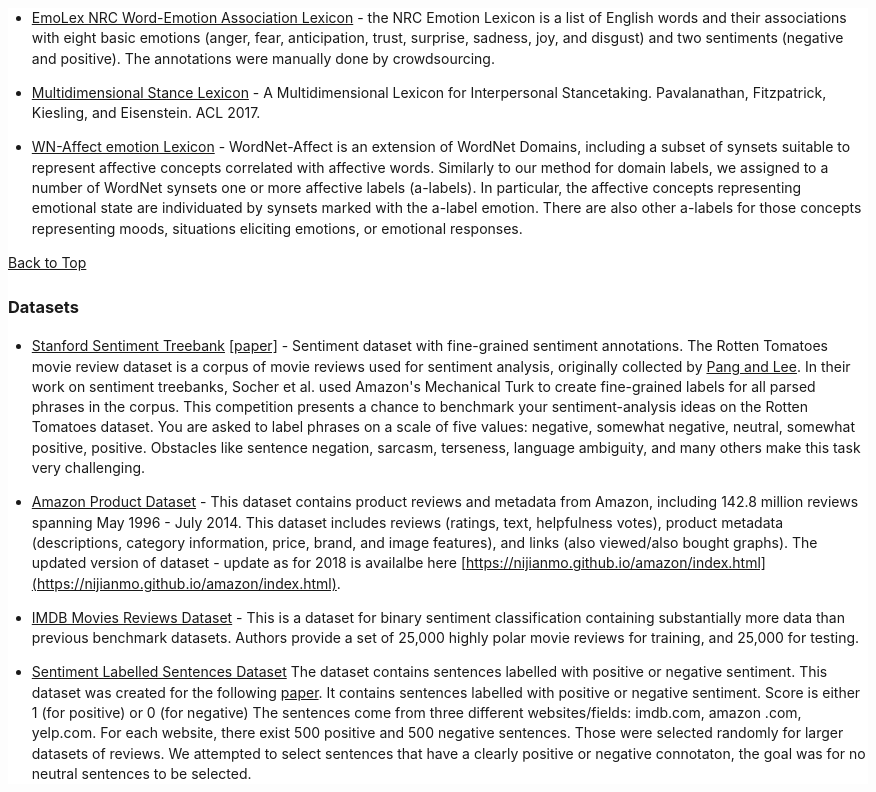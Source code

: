 * [EmoLex NRC Word-Emotion Association Lexicon](http://saifmohammad.com/WebPages/NRC-Emotion-Lexicon.htm) - the NRC Emotion Lexicon is a list of English words and their associations with eight basic emotions (anger, fear, anticipation, trust, surprise, sadness, joy, and disgust) and two sentiments (negative and positive). The annotations were manually done by crowdsourcing.

* [Multidimensional Stance Lexicon](https://github.com/umashanthi-research/multidimensional-stance-lexicon) - A Multidimensional Lexicon for Interpersonal Stancetaking. Pavalanathan, Fitzpatrick, Kiesling, and Eisenstein. ACL 2017.

* [WN-Affect emotion Lexicon](http://wndomains.fbk.eu/wnaffect.html) - WordNet-Affect is an extension of WordNet Domains, including a subset of synsets suitable to represent affective concepts correlated with affective words. Similarly to our method for domain labels, we assigned to a number of WordNet synsets one or more affective labels (a-labels). In particular, the affective concepts representing emotional state are individuated by synsets marked with the a-label emotion. There are also other a-labels for those concepts representing moods, situations eliciting emotions, or emotional responses.

[Back to Top](#table-of-contents)

### Datasets

* [Stanford Sentiment Treebank](http://nlp.stanford.edu/sentiment/code.html) 
    [[paper]](http://nlp.stanford.edu/~socherr/EMNLP2013_RNTN.pdf) - Sentiment dataset with fine-grained sentiment annotations. The Rotten Tomatoes movie review dataset is a corpus of movie reviews used for sentiment analysis, originally collected by [Pang and Lee](https://arxiv.org/abs/cs/0506075). In their work on sentiment treebanks, Socher et al. used Amazon's Mechanical Turk to create fine-grained labels for all parsed phrases in the corpus. This competition presents a chance to benchmark your sentiment-analysis ideas on the Rotten Tomatoes dataset. You are asked to label phrases on a scale of five values: negative, somewhat negative, neutral, somewhat positive, positive. Obstacles like sentence negation, sarcasm, terseness, language ambiguity, and many others make this task very challenging.

* [Amazon Product Dataset](http://jmcauley.ucsd.edu/data/amazon/) - This dataset contains product reviews and metadata from Amazon, including 142.8 million reviews spanning May 1996 - July 2014. This dataset includes reviews (ratings, text, helpfulness votes), product metadata (descriptions, category information, price, brand, and image features), and links (also viewed/also bought graphs). The updated version of dataset - update as for 2018 is availalbe here [https://nijianmo.github.io/amazon/index.html](https://nijianmo.github.io/amazon/index.html). 
 
* [IMDB Movies Reviews Dataset](http://ai.stanford.edu/~amaas/data/sentiment/) - This is a dataset for binary sentiment classification containing substantially more data than previous benchmark datasets. Authors provide a set of 25,000 highly polar movie reviews for training, and 25,000 for testing.

* [Sentiment Labelled Sentences Dataset](https://archive.ics.uci.edu/ml/datasets/Sentiment+Labelled+Sentences) The dataset contains sentences labelled with positive or negative sentiment. This dataset was created for the following 
[paper](http://mdenil.com/media/papers/2015-deep-multi-instance-learning.pdf). It contains sentences labelled with positive or negative sentiment. Score is either 1 (for positive) or 0 (for negative) The sentences come from three different websites/fields: imdb.com, amazon .com, yelp.com. For each website, there exist 500 positive and 500 negative sentences. Those were selected randomly for larger datasets of reviews. We attempted to select sentences that have a clearly positive or negative connotaton, the goal was for no neutral sentences to be selected.
